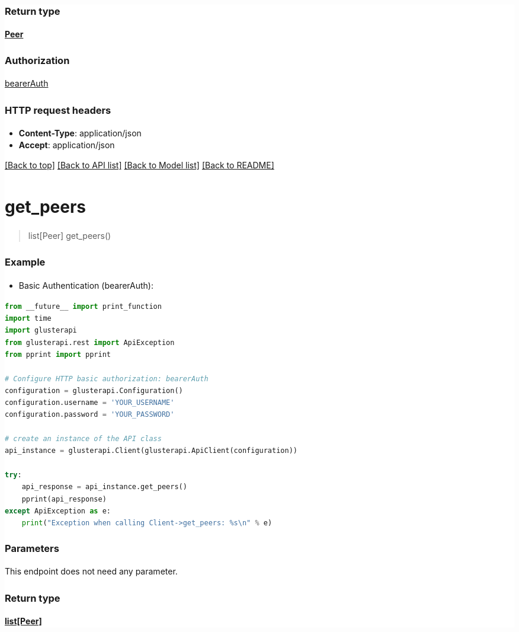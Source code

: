 ### Return type

[**Peer**](Peer.md)

### Authorization

[bearerAuth](../README.md#bearerAuth)

### HTTP request headers

 - **Content-Type**: application/json
 - **Accept**: application/json

[[Back to top]](#) [[Back to API list]](../README.md#documentation-for-api-endpoints) [[Back to Model list]](../README.md#documentation-for-models) [[Back to README]](../README.md)

# **get_peers**
> list[Peer] get_peers()



### Example

* Basic Authentication (bearerAuth): 
```python
from __future__ import print_function
import time
import glusterapi
from glusterapi.rest import ApiException
from pprint import pprint

# Configure HTTP basic authorization: bearerAuth
configuration = glusterapi.Configuration()
configuration.username = 'YOUR_USERNAME'
configuration.password = 'YOUR_PASSWORD'

# create an instance of the API class
api_instance = glusterapi.Client(glusterapi.ApiClient(configuration))

try:
    api_response = api_instance.get_peers()
    pprint(api_response)
except ApiException as e:
    print("Exception when calling Client->get_peers: %s\n" % e)
```

### Parameters
This endpoint does not need any parameter.

### Return type

[**list[Peer]**](Peer.md)
